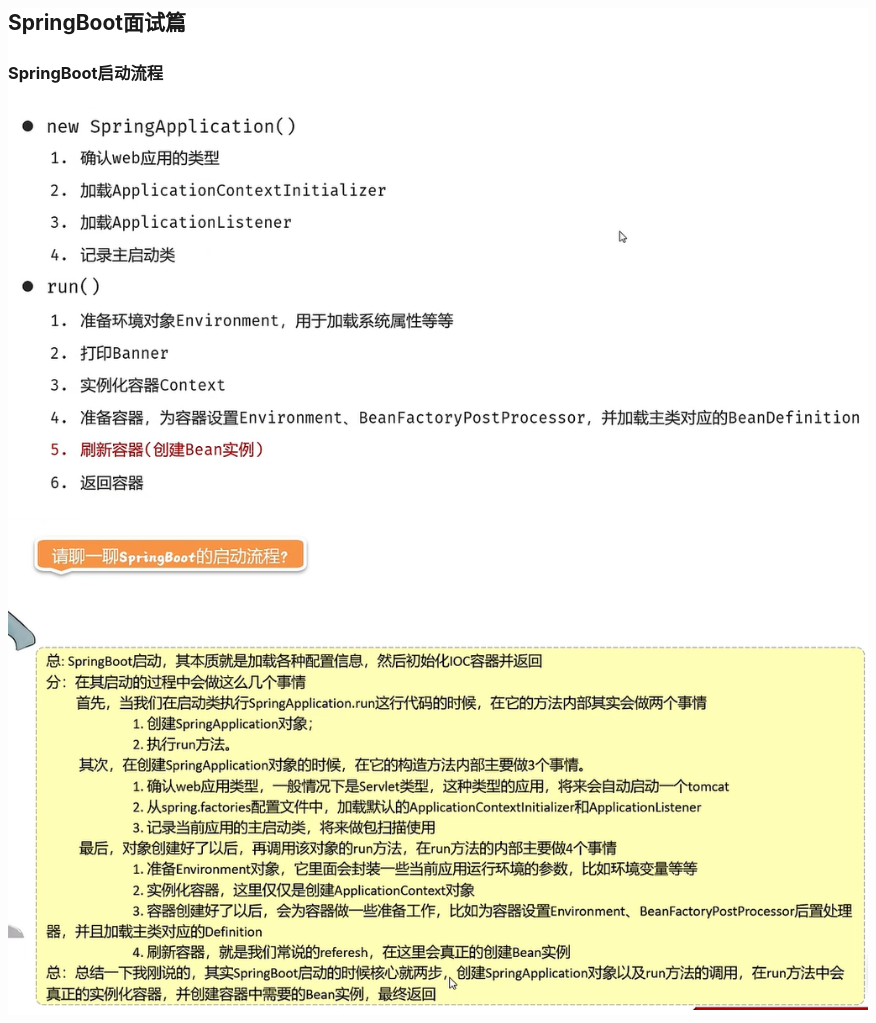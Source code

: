 ## SpringBoot面试篇

### SpringBoot启动流程

![image-20240929155300916](/assets/img/2024-9-27-SSM/image-20240929155300916.png)

![image-20240929155602720](/assets/img/2024-9-27-SSM/image-20240929155602720.png)
